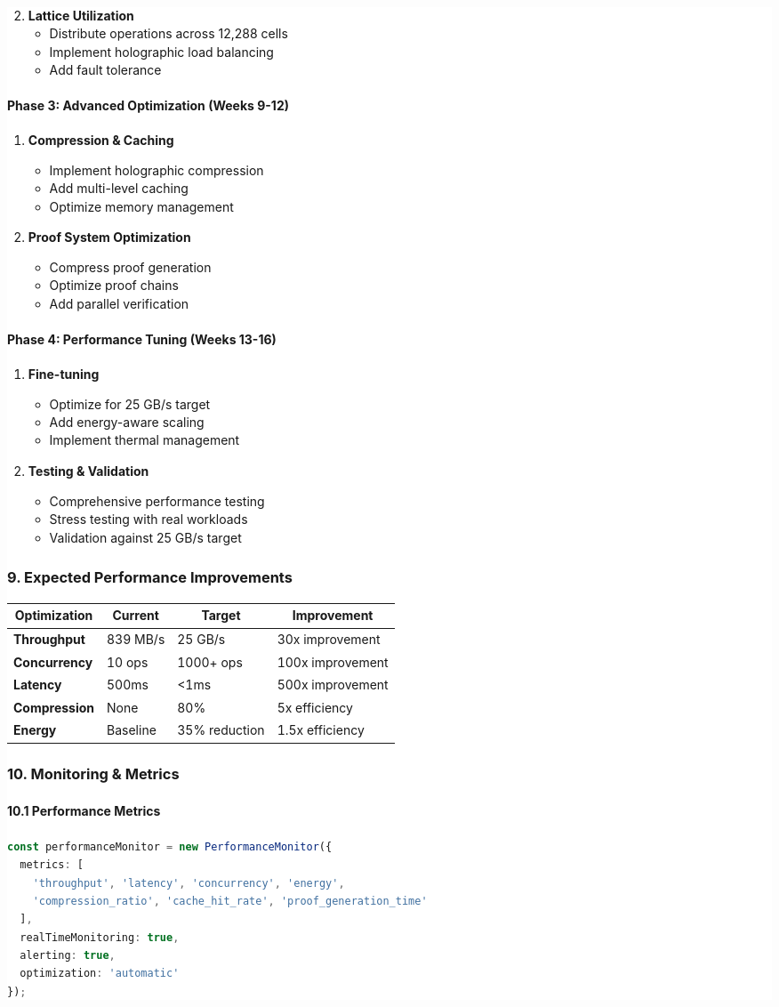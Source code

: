 2. **Lattice Utilization**
   - Distribute operations across 12,288 cells
   - Implement holographic load balancing
   - Add fault tolerance

#### Phase 3: Advanced Optimization (Weeks 9-12)
1. **Compression & Caching**
   - Implement holographic compression
   - Add multi-level caching
   - Optimize memory management

2. **Proof System Optimization**
   - Compress proof generation
   - Optimize proof chains
   - Add parallel verification

#### Phase 4: Performance Tuning (Weeks 13-16)
1. **Fine-tuning**
   - Optimize for 25 GB/s target
   - Add energy-aware scaling
   - Implement thermal management

2. **Testing & Validation**
   - Comprehensive performance testing
   - Stress testing with real workloads
   - Validation against 25 GB/s target

### 9. **Expected Performance Improvements**

| Optimization | Current | Target | Improvement |
|--------------|---------|--------|-------------|
| **Throughput** | 839 MB/s | 25 GB/s | 30x improvement |
| **Concurrency** | 10 ops | 1000+ ops | 100x improvement |
| **Latency** | 500ms | <1ms | 500x improvement |
| **Compression** | None | 80% | 5x efficiency |
| **Energy** | Baseline | 35% reduction | 1.5x efficiency |

### 10. **Monitoring & Metrics**

#### 10.1 Performance Metrics
```typescript
const performanceMonitor = new PerformanceMonitor({
  metrics: [
    'throughput', 'latency', 'concurrency', 'energy',
    'compression_ratio', 'cache_hit_rate', 'proof_generation_time'
  ],
  realTimeMonitoring: true,
  alerting: true,
  optimization: 'automatic'
});
```
